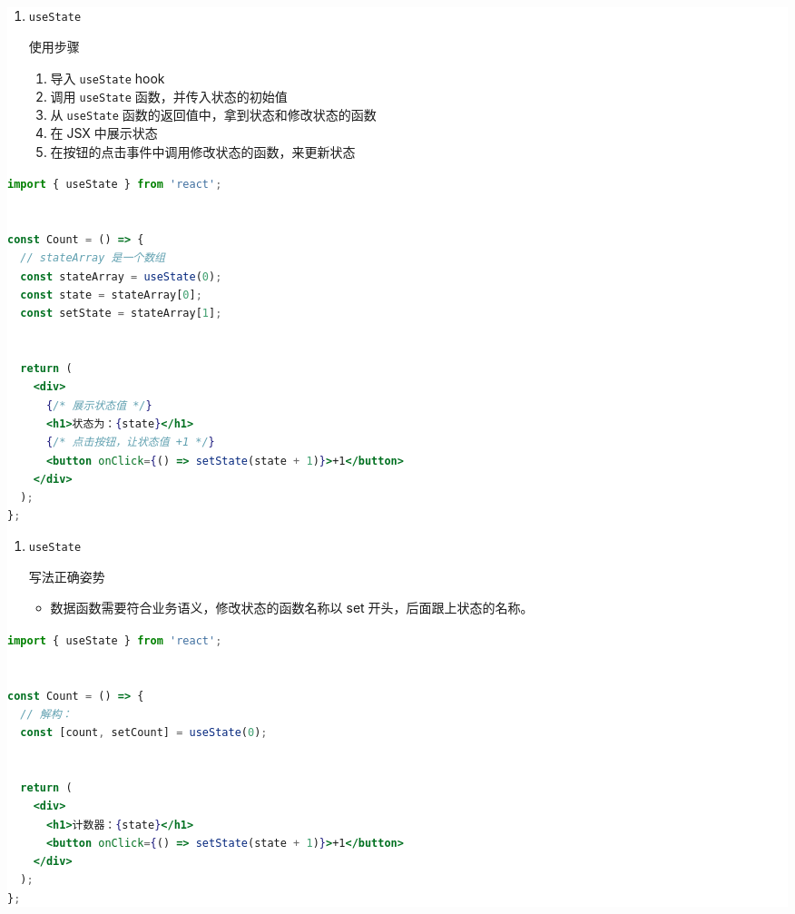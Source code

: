 1. ```
   useState
   ```

    

   使用步骤

   1. 导入 `useState` hook
   2. 调用 `useState` 函数，并传入状态的初始值
   3. 从 `useState` 函数的返回值中，拿到状态和修改状态的函数
   4. 在 JSX 中展示状态
   5. 在按钮的点击事件中调用修改状态的函数，来更新状态

```jsx
import { useState } from 'react';


const Count = () => {
  // stateArray 是一个数组
  const stateArray = useState(0);
  const state = stateArray[0];
  const setState = stateArray[1];


  return (
    <div>
      {/* 展示状态值 */}
      <h1>状态为：{state}</h1>
      {/* 点击按钮，让状态值 +1 */}
      <button onClick={() => setState(state + 1)}>+1</button>
    </div>
  );
};
```

1. ```
   useState
   ```

    

   写法正确姿势

   - 数据函数需要符合业务语义，修改状态的函数名称以 set 开头，后面跟上状态的名称。

```jsx
import { useState } from 'react';


const Count = () => {
  // 解构：
  const [count, setCount] = useState(0);


  return (
    <div>
      <h1>计数器：{state}</h1>
      <button onClick={() => setState(state + 1)}>+1</button>
    </div>
  );
};
```
